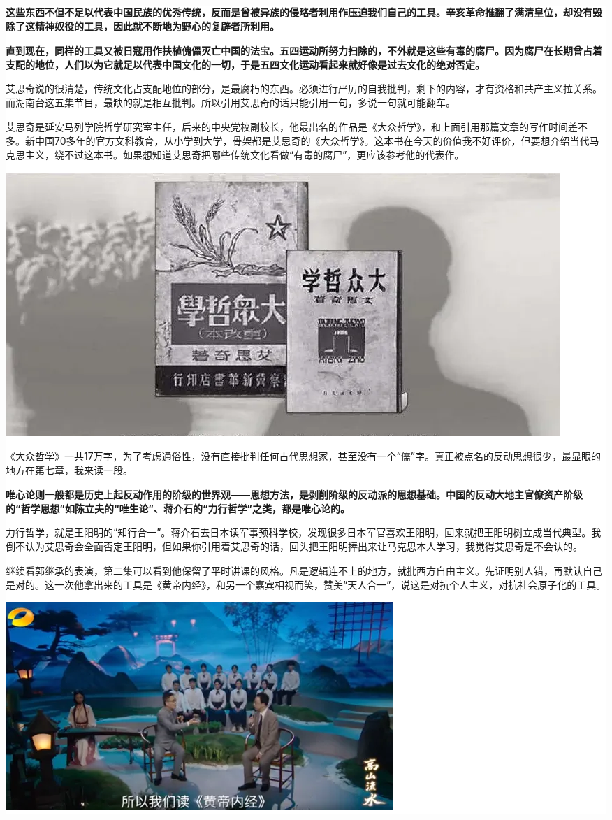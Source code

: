 **这些东西不但不足以代表中国民族的优秀传统，反而是曾被异族的侵略者利用作压迫我们自己的工具。辛亥革命推翻了满清皇位，却没有毁除了这精神奴役的工具，因此就不断地为野心的复辟者所利用。**

**直到现在，同样的工具又被日寇用作扶植傀儡灭亡中国的法宝。五四运动所努力扫除的，不外就是这些有毒的腐尸。因为腐尸在长期曾占着支配的地位，人们以为它就足以代表中国文化的一切，于是五四文化运动看起来就好像是过去文化的绝对否定。**

艾思奇说的很清楚，传统文化占支配地位的部分，是最腐朽的东西。必须进行严厉的自我批判，剩下的内容，才有资格和共产主义拉关系。而湖南台这五集节目，最缺的就是相互批判。所以引用艾思奇的话只能引用一句，多说一句就可能翻车。

艾思奇是延安马列学院哲学研究室主任，后来的中央党校副校长，他最出名的作品是《大众哲学》，和上面引用那篇文章的写作时间差不多。新中国70多年的官方文科教育，从小学到大学，骨架都是艾思奇的《大众哲学》。这本书在今天的价值我不好评价，但要想介绍当代马克思主义，绕不过这本书。如果想知道艾思奇把哪些传统文化看做“有毒的腐尸”，更应该参考他的代表作。

![](/images/btnews/btnews/0601_0700/0658/6562cce6-e282-4b06-b13b-19d634c17e0d.webp)

《大众哲学》一共17万字，为了考虑通俗性，没有直接批判任何古代思想家，甚至没有一个“儒”字。真正被点名的反动思想很少，最显眼的地方在第七章，我来读一段。

**唯心论则一般都是历史上起反动作用的阶级的世界观——思想方法，是剥削阶级的反动派的思想基础。中国的反动大地主官僚资产阶级的“哲学思想”如陈立夫的“唯生论”、蒋介石的“力行哲学”之类，都是唯心论的。**

力行哲学，就是王阳明的“知行合一”。蒋介石去日本读军事预科学校，发现很多日本军官喜欢王阳明，回来就把王阳明树立成当代典型。我倒不认为艾思奇会全面否定王阳明，但如果你引用着艾思奇的话，回头把王阳明捧出来让马克思本人学习，我觉得艾思奇是不会认的。

继续看郭继承的表演，第二集可以看到他保留了平时讲课的风格。凡是逻辑连不上的地方，就批西方自由主义。先证明别人错，再默认自己是对的。这一次他拿出来的工具是《黄帝内经》，和另一个嘉宾相视而笑，赞美“天人合一”，说这是对抗个人主义，对抗社会原子化的工具。

![](/images/btnews/btnews/0601_0700/0658/d4c68ad8-3dda-4706-91ed-ca799c83ed7c.webp)
